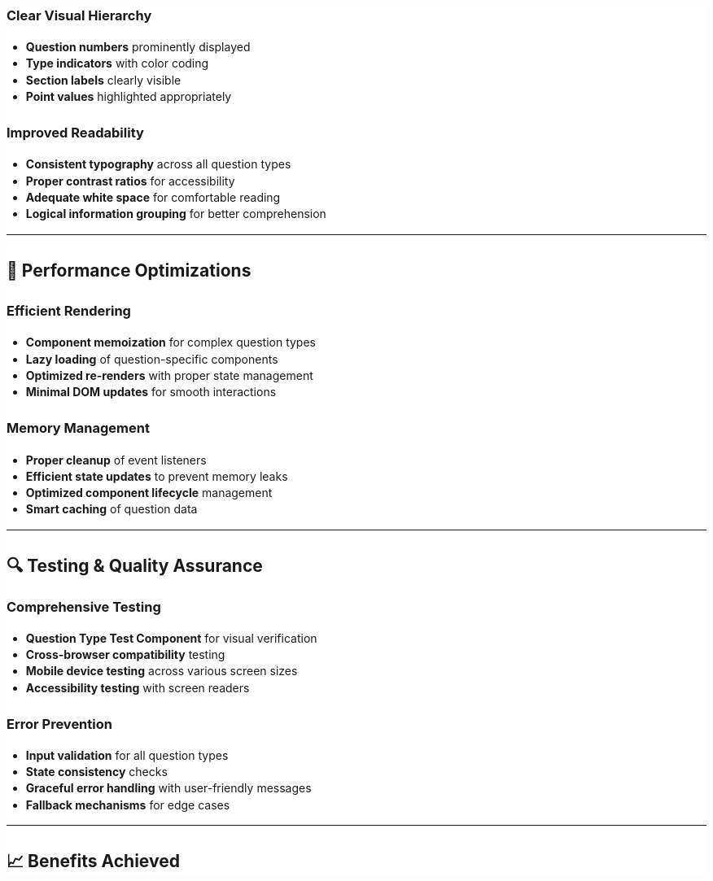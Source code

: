 ### **Clear Visual Hierarchy**
- **Question numbers** prominently displayed
- **Type indicators** with color coding
- **Section labels** clearly visible
- **Point values** highlighted appropriately

### **Improved Readability**
- **Consistent typography** across all question types
- **Proper contrast ratios** for accessibility
- **Adequate white space** for comfortable reading
- **Logical information grouping** for better comprehension

---

## 🚀 **Performance Optimizations**

### **Efficient Rendering**
- **Component memoization** for complex question types
- **Lazy loading** of question-specific components
- **Optimized re-renders** with proper state management
- **Minimal DOM updates** for smooth interactions

### **Memory Management**
- **Proper cleanup** of event listeners
- **Efficient state updates** to prevent memory leaks
- **Optimized component lifecycle** management
- **Smart caching** of question data

---

## 🔍 **Testing & Quality Assurance**

### **Comprehensive Testing**
- **Question Type Test Component** for visual verification
- **Cross-browser compatibility** testing
- **Mobile device testing** across various screen sizes
- **Accessibility testing** with screen readers

### **Error Prevention**
- **Input validation** for all question types
- **State consistency** checks
- **Graceful error handling** with user-friendly messages
- **Fallback mechanisms** for edge cases

---

## 📈 **Benefits Achieved**
